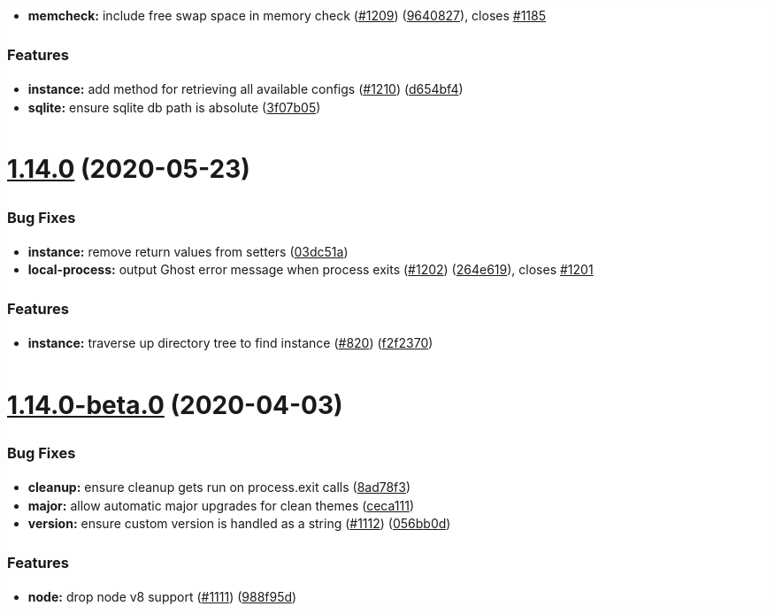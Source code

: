 * **memcheck:** include free swap space in memory check ([#1209](https://github.com/nlaha/Ghost-CLI/issues/1209)) ([9640827](https://github.com/nlaha/Ghost-CLI/commit/9640827)), closes [#1185](https://github.com/nlaha/Ghost-CLI/issues/1185)


### Features

* **instance:** add method for retrieving all available configs ([#1210](https://github.com/nlaha/Ghost-CLI/issues/1210)) ([d654bf4](https://github.com/nlaha/Ghost-CLI/commit/d654bf4))
* **sqlite:** ensure sqlite db path is absolute ([3f07b05](https://github.com/nlaha/Ghost-CLI/commit/3f07b05))



<a name="1.14.0"></a>
# [1.14.0](https://github.com/nlaha/Ghost-CLI/compare/1.14.0-beta.0...1.14.0) (2020-05-23)


### Bug Fixes

* **instance:** remove return values from setters ([03dc51a](https://github.com/nlaha/Ghost-CLI/commit/03dc51a))
* **local-process:** output Ghost error message when process exits ([#1202](https://github.com/nlaha/Ghost-CLI/issues/1202)) ([264e619](https://github.com/nlaha/Ghost-CLI/commit/264e619)), closes [#1201](https://github.com/nlaha/Ghost-CLI/issues/1201)


### Features

* **instance:** traverse up directory tree to find instance ([#820](https://github.com/nlaha/Ghost-CLI/issues/820)) ([f2f2370](https://github.com/nlaha/Ghost-CLI/commit/f2f2370))



<a name="1.14.0-beta.0"></a>
# [1.14.0-beta.0](https://github.com/nlaha/Ghost-CLI/compare/1.13.1...1.14.0-beta.0) (2020-04-03)


### Bug Fixes

* **cleanup:** ensure cleanup gets run on process.exit calls ([8ad78f3](https://github.com/nlaha/Ghost-CLI/commit/8ad78f3))
* **major:** allow automatic major upgrades for clean themes ([ceca111](https://github.com/nlaha/Ghost-CLI/commit/ceca111))
* **version:** ensure custom version is handled as a string ([#1112](https://github.com/nlaha/Ghost-CLI/issues/1112)) ([056bb0d](https://github.com/nlaha/Ghost-CLI/commit/056bb0d))


### Features

* **node:** drop node v8 support ([#1111](https://github.com/nlaha/Ghost-CLI/issues/1111)) ([988f95d](https://github.com/nlaha/Ghost-CLI/commit/988f95d))
